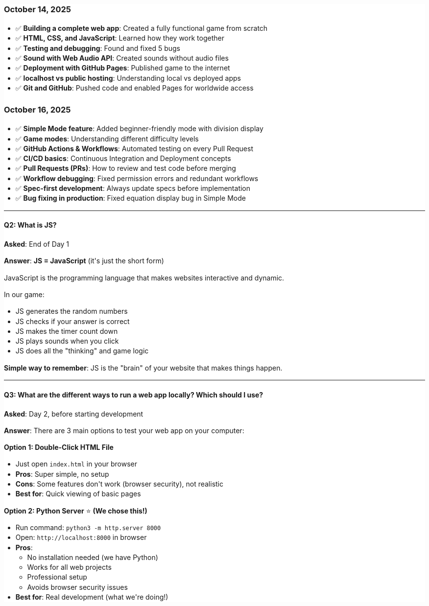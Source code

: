 ### October 14, 2025
- ✅ **Building a complete web app**: Created a fully functional game from scratch
- ✅ **HTML, CSS, and JavaScript**: Learned how they work together
- ✅ **Testing and debugging**: Found and fixed 5 bugs
- ✅ **Sound with Web Audio API**: Created sounds without audio files
- ✅ **Deployment with GitHub Pages**: Published game to the internet
- ✅ **localhost vs public hosting**: Understanding local vs deployed apps
- ✅ **Git and GitHub**: Pushed code and enabled Pages for worldwide access

### October 16, 2025
- ✅ **Simple Mode feature**: Added beginner-friendly mode with division display
- ✅ **Game modes**: Understanding different difficulty levels
- ✅ **GitHub Actions & Workflows**: Automated testing on every Pull Request
- ✅ **CI/CD basics**: Continuous Integration and Deployment concepts
- ✅ **Pull Requests (PRs)**: How to review and test code before merging
- ✅ **Workflow debugging**: Fixed permission errors and redundant workflows
- ✅ **Spec-first development**: Always update specs before implementation
- ✅ **Bug fixing in production**: Fixed equation display bug in Simple Mode

---

#### **Q2: What is JS?**
**Asked**: End of Day 1

**Answer**: 
**JS = JavaScript** (it's just the short form)

JavaScript is the programming language that makes websites interactive and dynamic. 

In our game:
- JS generates the random numbers
- JS checks if your answer is correct
- JS makes the timer count down
- JS plays sounds when you click
- JS does all the "thinking" and game logic

**Simple way to remember**: JS is the "brain" of your website that makes things happen.

---

#### **Q3: What are the different ways to run a web app locally? Which should I use?**
**Asked**: Day 2, before starting development

**Answer**: 
There are 3 main options to test your web app on your computer:

**Option 1: Double-Click HTML File**
- Just open `index.html` in your browser
- **Pros**: Super simple, no setup
- **Cons**: Some features don't work (browser security), not realistic
- **Best for**: Quick viewing of basic pages

**Option 2: Python Server** ⭐ **(We chose this!)**
- Run command: `python3 -m http.server 8000`
- Open: `http://localhost:8000` in browser
- **Pros**: 
  - No installation needed (we have Python)
  - Works for all web projects
  - Professional setup
  - Avoids browser security issues
- **Best for**: Real development (what we're doing!)
